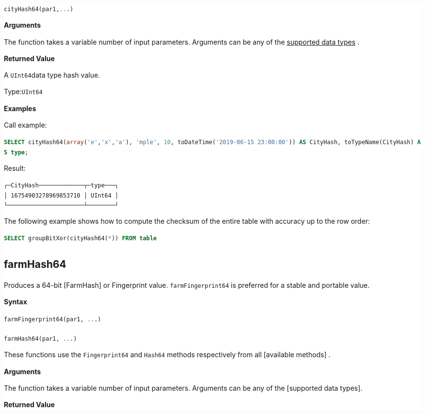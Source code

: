 ```sql
cityHash64(par1,...)
```

**Arguments**

The function takes a variable number of input parameters. Arguments can be any of the [supported data types](https://bytedance.feishu.cn/sql-reference/data-types/index.md) .

**Returned Value**

A `UInt64`data type hash value.

Type:`UInt64`

**Examples**

Call example:

```sql
SELECT cityHash64(array('e','x','a'), 'mple', 10, toDateTime('2019-06-15 23:00:00')) AS CityHash, toTypeName(CityHash) AS type;
```

Result:

```plain%20text
┌─CityHash─────────────┬─type───┐
│ 16754903278969853710 │ UInt64 │
└──────────────────────┴────────┘
```

The following example shows how to compute the checksum of the entire table with accuracy up to the row order:

```sql
SELECT groupBitXor(cityHash64(*)) FROM table
```

## farmHash64

Produces a 64-bit [FarmHash] or Fingerprint value. `farmFingerprint64` is preferred for a stable and portable value.

**Syntax**

```sql
farmFingerprint64(par1, ...)

farmHash64(par1, ...)
```

These functions use the `Fingerprint64` and `Hash64` methods respectively from all [available methods] .

**Arguments**

The function takes a variable number of input parameters. Arguments can be any of the [supported data types].

**Returned Value**

